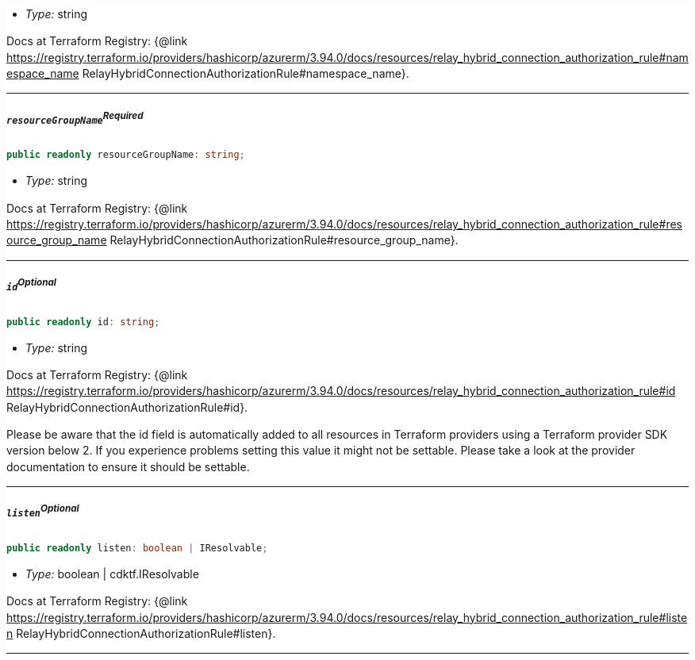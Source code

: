 - *Type:* string

Docs at Terraform Registry: {@link https://registry.terraform.io/providers/hashicorp/azurerm/3.94.0/docs/resources/relay_hybrid_connection_authorization_rule#namespace_name RelayHybridConnectionAuthorizationRule#namespace_name}.

---

##### `resourceGroupName`<sup>Required</sup> <a name="resourceGroupName" id="@cdktf/provider-azurerm.relayHybridConnectionAuthorizationRule.RelayHybridConnectionAuthorizationRuleConfig.property.resourceGroupName"></a>

```typescript
public readonly resourceGroupName: string;
```

- *Type:* string

Docs at Terraform Registry: {@link https://registry.terraform.io/providers/hashicorp/azurerm/3.94.0/docs/resources/relay_hybrid_connection_authorization_rule#resource_group_name RelayHybridConnectionAuthorizationRule#resource_group_name}.

---

##### `id`<sup>Optional</sup> <a name="id" id="@cdktf/provider-azurerm.relayHybridConnectionAuthorizationRule.RelayHybridConnectionAuthorizationRuleConfig.property.id"></a>

```typescript
public readonly id: string;
```

- *Type:* string

Docs at Terraform Registry: {@link https://registry.terraform.io/providers/hashicorp/azurerm/3.94.0/docs/resources/relay_hybrid_connection_authorization_rule#id RelayHybridConnectionAuthorizationRule#id}.

Please be aware that the id field is automatically added to all resources in Terraform providers using a Terraform provider SDK version below 2.
If you experience problems setting this value it might not be settable. Please take a look at the provider documentation to ensure it should be settable.

---

##### `listen`<sup>Optional</sup> <a name="listen" id="@cdktf/provider-azurerm.relayHybridConnectionAuthorizationRule.RelayHybridConnectionAuthorizationRuleConfig.property.listen"></a>

```typescript
public readonly listen: boolean | IResolvable;
```

- *Type:* boolean | cdktf.IResolvable

Docs at Terraform Registry: {@link https://registry.terraform.io/providers/hashicorp/azurerm/3.94.0/docs/resources/relay_hybrid_connection_authorization_rule#listen RelayHybridConnectionAuthorizationRule#listen}.

---